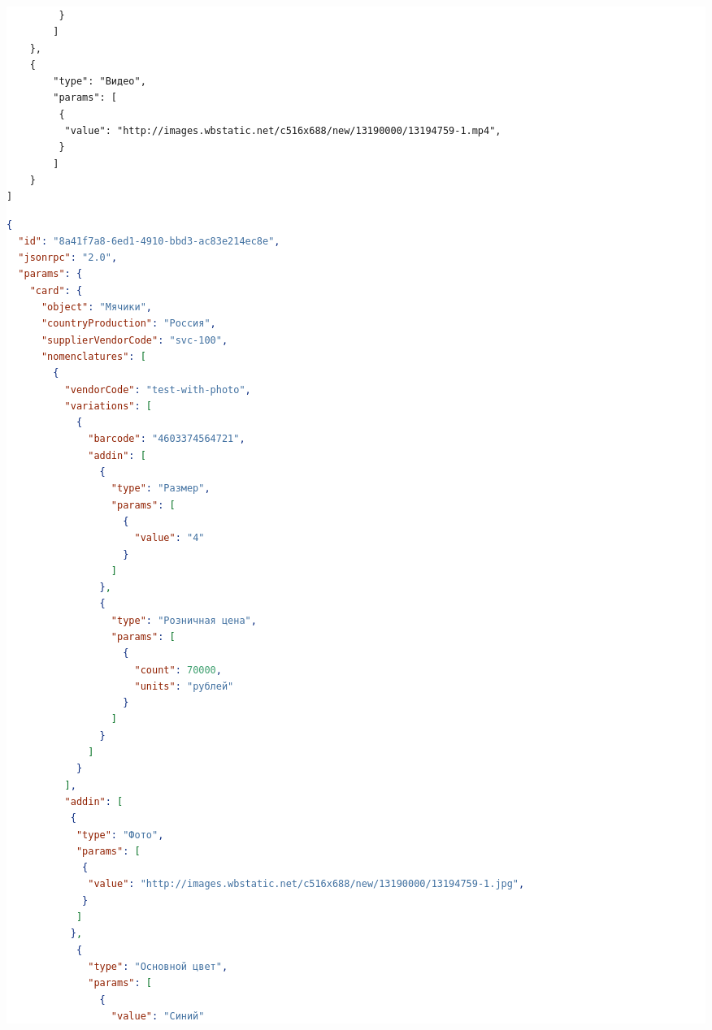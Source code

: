 ```bigquery
         }
        ]
    },
    {
        "type": "Видео",
        "params": [
         {
          "value": "http://images.wbstatic.net/c516x688/new/13190000/13194759-1.mp4",
         }
        ]
    }
]
```

```json
{
  "id": "8a41f7a8-6ed1-4910-bbd3-ac83e214ec8e",
  "jsonrpc": "2.0",
  "params": {
    "card": {
      "object": "Мячики",
      "countryProduction": "Россия",
      "supplierVendorCode": "svc-100",
      "nomenclatures": [
        {
          "vendorCode": "test-with-photo",
          "variations": [
            {
              "barcode": "4603374564721",
              "addin": [
                {
                  "type": "Размер",
                  "params": [
                    {
                      "value": "4"
                    }
                  ]
                },
                {
                  "type": "Розничная цена",
                  "params": [
                    {
                      "count": 70000,
                      "units": "рублей"
                    }
                  ]
                }
              ]
            }
          ],
          "addin": [
           {
            "type": "Фото",
            "params": [
             {
              "value": "http://images.wbstatic.net/c516x688/new/13190000/13194759-1.jpg",
             }
            ]
           },
            {
              "type": "Основной цвет",
              "params": [
                {
                  "value": "Синий"
```